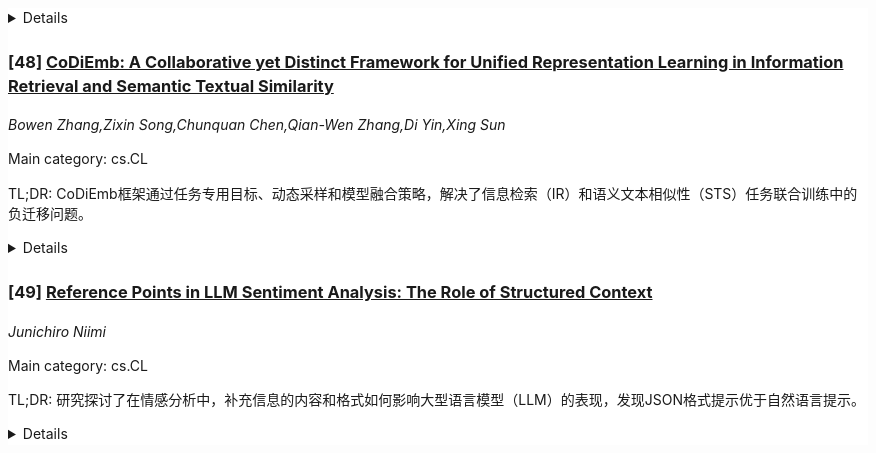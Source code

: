 <details><summary>Details</summary></details>


### [48] [CoDiEmb: A Collaborative yet Distinct Framework for Unified Representation Learning in Information Retrieval and Semantic Textual Similarity](https://arxiv.org/abs/2508.11442)
*Bowen Zhang,Zixin Song,Chunquan Chen,Qian-Wen Zhang,Di Yin,Xing Sun*

Main category: cs.CL

TL;DR: CoDiEmb框架通过任务专用目标、动态采样和模型融合策略，解决了信息检索（IR）和语义文本相似性（STS）任务联合训练中的负迁移问题。


<details><summary>Details</summary></details>


### [49] [Reference Points in LLM Sentiment Analysis: The Role of Structured Context](https://arxiv.org/abs/2508.11454)
*Junichiro Niimi*

Main category: cs.CL

TL;DR: 研究探讨了在情感分析中，补充信息的内容和格式如何影响大型语言模型（LLM）的表现，发现JSON格式提示优于自然语言提示。


<details>
  <summary>Details</summary>
Motivation: 现有情感分析主要基于文本，但营销理论指出客户评价还受其他参考点影响，因此研究补充信息的作用。

Method: 比较自然语言和JSON格式提示，使用轻量级3B参数模型，在Yelp两个类别（餐厅和夜生活）上进行实验。

Result: JSON提示表现最佳，Macro-F1提升1.6%和4%，RMSE降低16%和9.1%，适合资源受限设备部署。

Conclusion: 结构化提示可使小模型达到竞争性能，为大规模模型部署提供实用替代方案。

Abstract: Large language models (LLMs) are now widely used across many fields,
including marketing research. Sentiment analysis, in particular, helps firms
understand consumer preferences. While most NLP studies classify sentiment from
review text alone, marketing theories, such as prospect theory and
expectation--disconfirmation theory, point out that customer evaluations are
shaped not only by the actual experience but also by additional reference
points. This study therefore investigates how the content and format of such
supplementary information affect sentiment analysis using LLMs. We compare
natural language (NL) and JSON-formatted prompts using a lightweight 3B
parameter model suitable for practical marketing applications. Experiments on
two Yelp categories (Restaurant and Nightlife) show that the JSON prompt with
additional information outperforms all baselines without fine-tuning: Macro-F1
rises by 1.6% and 4% while RMSE falls by 16% and 9.1%, respectively, making it
deployable in resource-constrained edge devices. Furthermore, a follow-up
analysis confirms that performance gains stem from genuine contextual reasoning
rather than label proxying. This work demonstrates that structured prompting
can enable smaller models to achieve competitive performance, offering a
